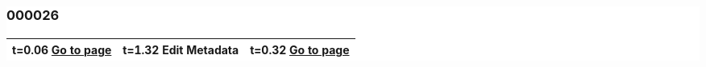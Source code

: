 
### 000026

| t=0.06 [Go to page](https://deploy-preview-857--gui-dandiarchive-org.netlify.app/#/dandiset/000026) | t=1.32 Edit Metadata | t=0.32 [Go to page](https://deploy-preview-857--gui-dandiarchive-org.netlify.app/#/dandiset/000026/draft/files) |
| --- | --- | --- |
